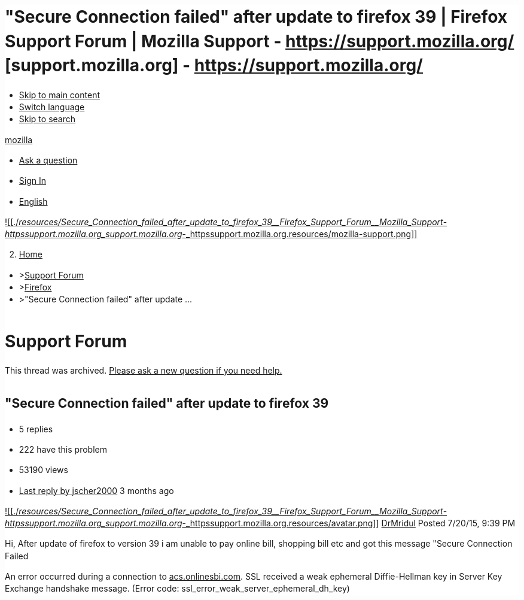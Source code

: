 # "Secure Connection failed" after update to firefox 39 | Firefox Support Forum | Mozilla Support - https://support.mozilla.org/ [support.mozilla.org] - https://support.mozilla.org/

* [Skip to main content](https://support.mozilla.org/en-US/questions/1073420#main-content)
* [Switch language](https://support.mozilla.org/en-US/locales)
* [Skip to search](https://support.mozilla.org/en-US/questions/1073420#search-q)

[mozilla](http://www.mozilla.org/)

* [Ask a question](https://support.mozilla.org/en-US/questions/new)

* [Sign In](https://support.mozilla.org/en-US/users/auth)
* [English](https://support.mozilla.org/en-US/locales)

[![[./_resources/Secure_Connection_failed_after_update_to_firefox_39__Firefox_Support_Forum__Mozilla_Support_-_httpssupport.mozilla.org_support.mozilla.org_-_httpssupport.mozilla.org.resources/mozilla-support.png]]](https://support.mozilla.org/en-US/)

2. [Home](https://support.mozilla.org/en-US/)

* \>[Support Forum](https://support.mozilla.org/en-US/questions)
* \>[Firefox](https://support.mozilla.org/en-US/questions/firefox)
* \>"Secure Connection failed" after update ...

# Support Forum

This thread was archived. [Please ask a new question if you need help.](https://support.mozilla.org/en-US/questions/new)

## "Secure Connection failed" after update to firefox 39

* 5 replies

* 222 have this problem
* 53190 views
* [Last reply by jscher2000](https://support.mozilla.org/en-US/questions/1073420#answer-811814) 3 months ago

[![[./_resources/Secure_Connection_failed_after_update_to_firefox_39__Firefox_Support_Forum__Mozilla_Support_-_httpssupport.mozilla.org_support.mozilla.org_-_httpssupport.mozilla.org.resources/avatar.png]]](https://support.mozilla.org/en-US/user/DrMridul)
[DrMridul](https://support.mozilla.org/en-US/user/DrMridul)
Posted
7/20/15, 9:39 PM

Hi, After update of firefox to version 39 i am unable to pay online bill, shopping bill etc and got this message "Secure Connection Failed

An error occurred during a connection to [acs.onlinesbi.com](http://acs.onlinesbi.com/). SSL received a weak ephemeral Diffie-Hellman key in Server Key Exchange handshake message. (Error code: ssl\_error\_weak\_server\_ephemeral\_dh\_key)
